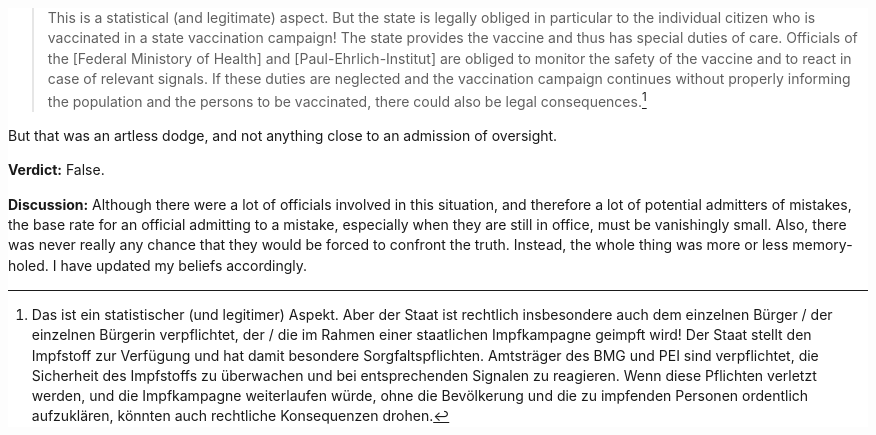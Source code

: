 > This is a statistical (and legitimate) aspect. But the state is legally obliged in particular to the individual citizen who is vaccinated in a state vaccination campaign! The state provides the vaccine and thus has special duties of care. Officials of the [Federal Ministory of Health] and [Paul-Ehrlich-Institut] are obliged to monitor the safety of the vaccine and to react in case of relevant signals. If these duties are neglected and the vaccination campaign continues without properly informing the population and the persons to be vaccinated, there could also be legal consequences.[^12]

But that was an artless dodge, and not anything close to an admission of oversight.

**Verdict:** False.

**Discussion:** Although there were a lot of officials involved in this situation, and therefore a lot of potential admitters of mistakes, the base rate for an official admitting to a mistake, especially when they are still in office, must be vanishingly small. Also, there was never really any chance that they would be forced to confront the truth. Instead, the whole thing was more or less memory-holed. I have updated my beliefs accordingly.

[^1]: [Weekly epidemiological update on COVID-19 – 13 July 2021](https://www.who.int/publications/m/item/weekly-epidemiological-update-on-covid-19---13-july-2021), WHO.
[^2]: ibid.
[^3]: ibid.
[^4]: [Coronavirus vaccinations](https://ourworldindata.org/covid-vaccinations?country=~OWID_WRL), Our World in Data.
[^5]: ibid.
[^6]: My source here is an [article](https://webcache.googleusercontent.com/search?q=cache:https%3A%2F%2Fwww.texastribune.org%2F2021%2F07%2F21%2Fcoronavirus-texas-vaccinated-deaths%2F) in The Texas Tribune. Note that the numbers are preliminary and that the article states "at least 43", whatever that means. Even if the number were twice as high, the vaccines' effect would still be plain.
[^7]: Faranda, D., Alberti, T., Arutkin, M., Lembo, V., & Lucarini, V. (2021). Interrupting vaccination policies can greatly spread SARS-CoV-2 and enhance mortality from COVID-19 disease: The AstraZeneca case for France and Italy\<? A3B2 show [feature]?\>. _Chaos: An Interdisciplinary Journal of Nonlinear Science_, _31_(4), 041105.
[^8]: ibid.
[^9]: ibid.
[^10]: Deiana, C., Geraci, A., Mazzarella, G., & Sabatini, F. (2021). Perceived Risk and Vaccine Hesitancy: Quasi-Experimental Evidence from Italy.
[^11]: Sprekelmeyer, L. (2021). _Are “Trust in the COVID-19 Vaccine” and “Trust in the different Companies” Predictors of German Citizens' Willingness to get Vaccinated against COVID-19?_ (Bachelor's thesis, University of Twente).
[^12]: Das ist ein statistischer (und legitimer) Aspekt. Aber der Staat ist rechtlich insbesondere auch dem einzelnen Bürger / der einzelnen Bürgerin verpflichtet, der / die im Rahmen einer staatlichen Impfkampagne geimpft wird! Der Staat stellt den Impfstoff zur Verfügung und hat damit besondere Sorgfaltspflichten. Amtsträger des BMG und PEI sind verpflichtet, die Sicherheit des Impfstoffs zu überwachen und bei entsprechenden Signalen zu reagieren. Wenn diese Pflichten verletzt werden, und die Impfkampagne weiterlaufen würde, ohne die Bevölkerung und die zu impfenden Personen ordentlich aufzuklären, könnten auch rechtliche Konsequenzen drohen.
